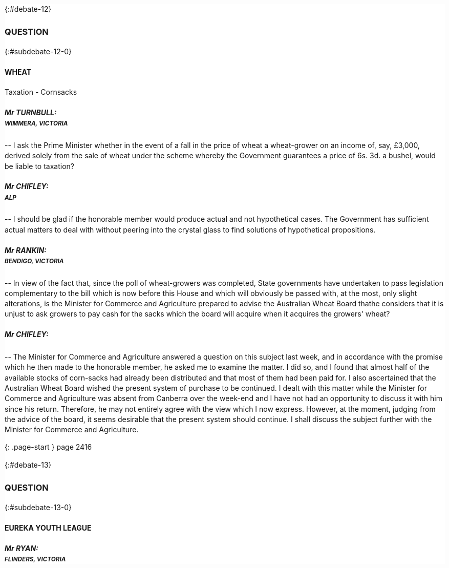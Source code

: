 {:#debate-12}
### QUESTION

{:#subdebate-12-0}
#### WHEAT

Taxation - Cornsacks

##### Mr TURNBULL:<br><small class="text-muted">WIMMERA, VICTORIA</small>

-- I ask the Prime Minister whether in the event of a fall in the price of wheat a wheat-grower on an income of, say, £3,000, derived solely from the sale of wheat under the scheme whereby the Government guarantees a price of 6s. 3d. a bushel, would be liable to taxation? 

##### Mr CHIFLEY:<br><small class="text-muted">ALP</small>

-- I should be glad if the honorable member would produce actual and not hypothetical cases. The Government has sufficient actual matters to deal with without peering into the crystal glass to find solutions of hypothetical propositions. 

##### Mr RANKIN:<br><small class="text-muted">BENDIGO, VICTORIA</small>

-- In view of the fact that, since the poll of wheat-growers was completed, State governments have undertaken to pass legislation complementary to the bill which is now before this House and which will obviously be passed with, at the most, only slight alterations, is the Minister for Commerce and Agriculture prepared to advise the Australian Wheat Board thathe considers that it is unjust to ask growers to pay cash for the sacks which the board will acquire when it acquires the growers' wheat? 

##### Mr CHIFLEY:

-- The Minister for Commerce and Agriculture answered a question on this subject last week, and in accordance with the promise which he then made to the honorable member, he asked me to examine the matter. I did so, and I found that almost half of the available stocks of corn-sacks had already been distributed and that most of them had been paid for. I also ascertained that the Australian Wheat Board wished the present system of purchase to be continued. I dealt with this matter while the Minister for Commerce and Agriculture was absent from Canberra over the week-end and I have not had an opportunity to discuss it with him since his return. Therefore, he may not entirely agree with the view which I now express. However, at the moment, judging from the advice of the board, it seems desirable that the present system should continue. I shall discuss the subject further with the Minister for Commerce and Agriculture. 

{: .page-start }
page 2416

{:#debate-13}
### QUESTION

{:#subdebate-13-0}
#### EUREKA YOUTH LEAGUE

##### Mr RYAN:<br><small class="text-muted">FLINDERS, VICTORIA</small>
